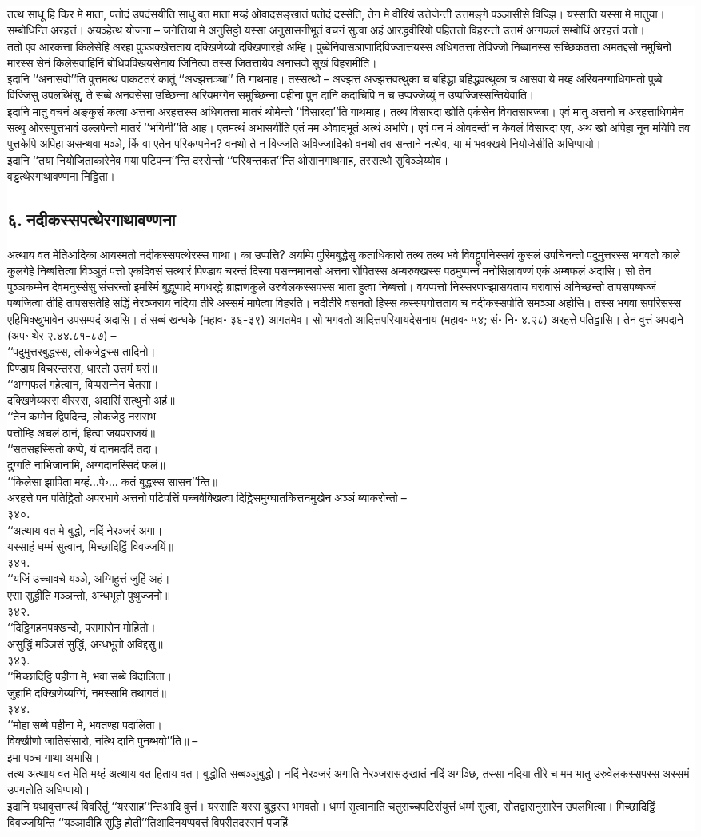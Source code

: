 तत्थ साधू हि किर मे माता, पतोदं उपदंसयीति साधु वत माता मय्हं ओवादसङ्खातं पतोदं दस्सेति, तेन मे वीरियं उत्तेजेन्ती उत्तमङ्गे पञ्‍ञासीसे विज्झि। यस्साति यस्सा मे मातुया। सम्बोधिन्ति अरहत्तं। अयञ्हेत्थ योजना – जनेत्तिया मे अनुसिट्ठो यस्सा अनुसासनीभूतं वचनं सुत्वा अहं आरद्धवीरियो पहितत्तो विहरन्तो उत्तमं अग्गफलं सम्बोधिं अरहत्तं पत्तो।  
ततो एव आरकत्ता किलेसेहि अरहा पुञ्‍ञक्खेत्तताय दक्खिणेय्यो दक्खिणारहो अम्हि। पुब्बेनिवासञाणादिविज्‍जात्तयस्स अधिगतत्ता तेविज्‍जो निब्बानस्स सच्छिकतत्ता अमतद्दसो नमुचिनो मारस्स सेनं किलेसवाहिनिं बोधिपक्खियसेनाय जिनित्वा तस्स जितत्तायेव अनासवो सुखं विहरामीति।  
इदानि ‘‘अनासवो’’ति वुत्तमत्थं पाकटतरं कातुं ‘‘अज्झत्तञ्‍चा’’ ति गाथमाह। तस्सत्थो – अज्झत्तं अज्झत्तवत्थुका च बहिद्धा बहिद्धवत्थुका च आसवा ये मय्हं अरियमग्गाधिगमतो पुब्बे विज्‍जिंसु उपलब्भिंसु, ते सब्बे अनवसेसा उच्छिन्‍ना अरियमग्गेन समुच्छिन्‍ना पहीना पुन दानि कदाचिपि न च उप्पज्‍जेय्युं न उप्पज्‍जिस्सन्तियेवाति।  
इदानि मातु वचनं अङ्कुसं कत्वा अत्तना अरहत्तस्स अधिगतत्ता मातरं थोमेन्तो ‘‘विसारदा’’ति गाथमाह। तत्थ विसारदा खोति एकंसेन विगतसारज्‍जा। एवं मातु अत्तनो च अरहत्ताधिगमेन सत्थु ओरसपुत्तभावं उल्‍लपेन्तो मातरं ‘‘भगिनी’’ति आह। एतमत्थं अभासयीति एतं मम ओवादभूतं अत्थं अभणि। एवं पन मं ओवदन्ती न केवलं विसारदा एव, अथ खो अपिहा नून मयिपि तव पुत्तकेपि अपिहा असन्थवा मञ्‍ञे, किं वा एतेन परिकप्पनेन? वनथो ते न विज्‍जति अविज्‍जादिको वनथो तव सन्ताने नत्थेव, या मं भवक्खये नियोजेसीति अधिप्पायो।  
इदानि ‘‘तया नियोजिताकारेनेव मया पटिपन्‍न’’न्ति दस्सेन्तो ‘‘परियन्तकत’’न्ति ओसानगाथमाह, तस्सत्थो सुविञ्‍ञेय्योव।  
वड्ढत्थेरगाथावण्णना निट्ठिता।  


## ६. नदीकस्सपत्थेरगाथावण्णना

अत्थाय वत मेतिआदिका आयस्मतो नदीकस्सपत्थेरस्स गाथा। का उप्पत्ति? अयम्पि पुरिमबुद्धेसु कताधिकारो तत्थ तत्थ भवे विवट्टूपनिस्सयं कुसलं उपचिनन्तो पदुमुत्तरस्स भगवतो काले कुलगेहे निब्बत्तित्वा विञ्‍ञुतं पत्तो एकदिवसं सत्थारं पिण्डाय चरन्तं दिस्वा पसन्‍नमानसो अत्तना रोपितस्स अम्बरुक्खस्स पठमुप्पन्‍नं मनोसिलावण्णं एकं अम्बफलं अदासि। सो तेन पुञ्‍ञकम्मेन देवमनुस्सेसु संसरन्तो इमस्मिं बुद्धुप्पादे मगधरट्ठे ब्राह्मणकुले उरुवेलकस्सपस्स भाता हुत्वा निब्बत्तो। वयप्पत्तो निस्सरणज्झासयताय घरावासं अनिच्छन्तो तापसपब्बज्‍जं पब्बजित्वा तीहि तापससतेहि सद्धिं नेरञ्‍जराय नदिया तीरे अस्समं मापेत्वा विहरति। नदीतीरे वसनतो हिस्स कस्सपगोत्तताय च नदीकस्सपोति समञ्‍ञा अहोसि। तस्स भगवा सपरिसस्स एहिभिक्खुभावेन उपसम्पदं अदासि। तं सब्बं खन्धके (महाव॰ ३६-३९) आगतमेव। सो भगवतो आदित्तपरियायदेसनाय (महाव॰ ५४; सं॰ नि॰ ४.२८) अरहत्ते पतिट्ठासि। तेन वुत्तं अपदाने (अप॰ थेर २.४४.८१-८७) –  
‘‘पदुमुत्तरबुद्धस्स, लोकजेट्ठस्स तादिनो।  
पिण्डाय विचरन्तस्स, धारतो उत्तमं यसं॥  
‘‘अग्गफलं गहेत्वान, विप्पसन्‍नेन चेतसा।  
दक्खिणेय्यस्स वीरस्स, अदासिं सत्थुनो अहं॥  
‘‘तेन कम्मेन द्विपदिन्द, लोकजेट्ठ नरासभ।  
पत्तोम्हि अचलं ठानं, हित्वा जयपराजयं॥  
‘‘सतसहस्सितो कप्पे, यं दानमददिं तदा।  
दुग्गतिं नाभिजानामि, अग्गदानस्सिदं फलं॥  
‘‘किलेसा झापिता मय्हं…पे॰… कतं बुद्धस्स सासन’’न्ति॥  
अरहत्ते पन पतिट्ठितो अपरभागे अत्तनो पटिपत्तिं पच्‍चवेक्खित्वा दिट्ठिसमुग्घातकित्तनमुखेन अञ्‍ञं ब्याकरोन्तो –  
३४०.  
‘‘अत्थाय वत मे बुद्धो, नदिं नेरञ्‍जरं अगा।  
यस्साहं धम्मं सुत्वान, मिच्छादिट्ठिं विवज्‍जयिं॥  
३४१.  
‘‘यजिं उच्‍चावचे यञ्‍ञे, अग्गिहुत्तं जुहिं अहं।  
एसा सुद्धीति मञ्‍ञन्तो, अन्धभूतो पुथुज्‍जनो॥  
३४२.  
‘‘दिट्ठिगहनपक्खन्दो, परामासेन मोहितो।  
असुद्धिं मञ्‍ञिसं सुद्धिं, अन्धभूतो अविद्दसु॥  
३४३.  
‘‘मिच्छादिट्ठि पहीना मे, भवा सब्बे विदालिता।  
जुहामि दक्खिणेय्यग्गिं, नमस्सामि तथागतं॥  
३४४.  
‘‘मोहा सब्बे पहीना मे, भवतण्हा पदालिता।  
विक्खीणो जातिसंसारो, नत्थि दानि पुनब्भवो’’ति॥ –  
इमा पञ्‍च गाथा अभासि।  
तत्थ अत्थाय वत मेति मय्हं अत्थाय वत हिताय वत। बुद्धोति सब्बञ्‍ञुबुद्धो। नदिं नेरञ्‍जरं अगाति नेरञ्‍जरासङ्खातं नदिं अगञ्छि, तस्सा नदिया तीरे च मम भातु उरुवेलकस्सपस्स अस्समं उपगतोति अधिप्पायो।  
इदानि यथावुत्तमत्थं विवरितुं ‘‘यस्साह’’न्तिआदि वुत्तं। यस्साति यस्स बुद्धस्स भगवतो। धम्मं सुत्वानाति चतुसच्‍चपटिसंयुत्तं धम्मं सुत्वा, सोतद्वारानुसारेन उपलभित्वा। मिच्छादिट्ठिं विवज्‍जयिन्ति ‘‘यञ्‍ञादीहि सुद्धि होती’’तिआदिनयप्पवत्तं विपरीतदस्सनं पजहिं।  